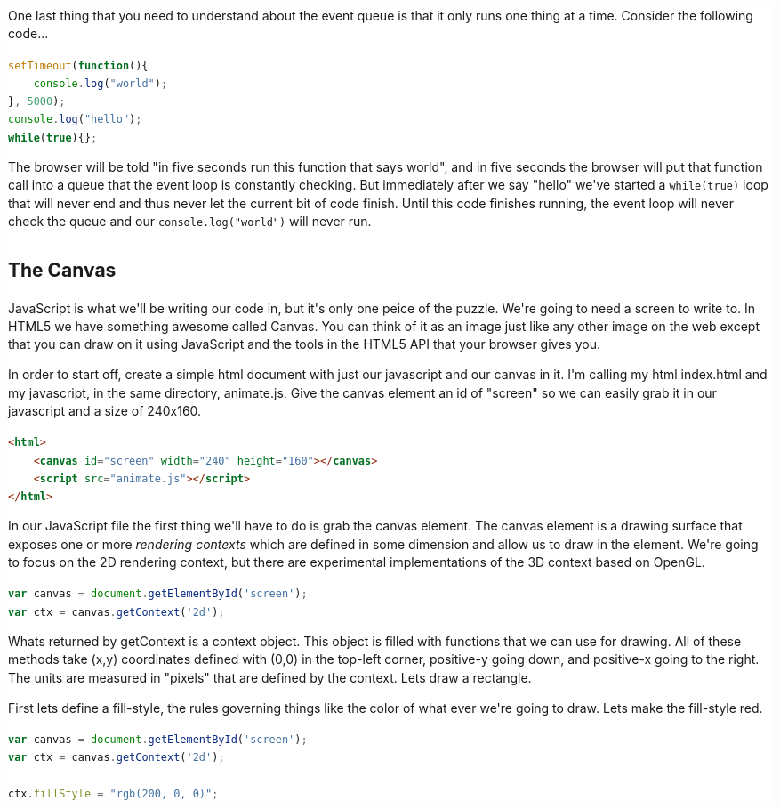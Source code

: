 One last thing that you need to understand about the event queue is that it only runs one thing at a time. Consider the following code...

```javascript
setTimeout(function(){
	console.log("world");
}, 5000);
console.log("hello");
while(true){};
```

The browser will be told "in five seconds run this function that says world", and in five seconds the browser will put that function call into a queue that the event loop is constantly checking. But immediately after we say "hello" we've started a `while(true)` loop that will never end and thus never let the current bit of code finish. Until this code finishes running, the event loop will never check the queue and our ```console.log("world")``` will never run.

## The Canvas

JavaScript is what we'll be writing our code in, but it's only one peice of the puzzle. We're going to need a screen to write to. In HTML5 we have something awesome called Canvas. You can think of it as an image just like any other image on the web except that you can draw on it using JavaScript and the tools in the HTML5 API that your browser gives you.

In order to start off, create a simple html document with just our javascript and our canvas in it. I'm calling my html index.html and my javascript, in the same directory, animate.js. Give the canvas element an id of "screen" so we can easily grab it in our javascript and a size of 240x160.

```html
<html>
	<canvas id="screen" width="240" height="160"></canvas>
	<script src="animate.js"></script>
</html>
```

In our JavaScript file the first thing we'll have to do is grab the canvas element. The canvas element is a drawing surface that exposes one or more _rendering contexts_ which are defined in some dimension and allow us to draw in the element. We're going to focus on the 2D rendering context, but there are experimental implementations of the 3D context based on OpenGL.

```javascript
var canvas = document.getElementById('screen');
var ctx = canvas.getContext('2d');
```

Whats returned by getContext is a context object. This object is filled with functions that we can use for drawing. All of these methods take (x,y) coordinates defined with (0,0) in the top-left corner, positive-y going down, and positive-x going to the right. The units are measured in "pixels" that are defined by the context. Lets draw a rectangle.

First lets define a fill-style, the rules governing things like the color of what ever we're going to draw. Lets make the fill-style red.

```javascript
var canvas = document.getElementById('screen');
var ctx = canvas.getContext('2d');

ctx.fillStyle = "rgb(200, 0, 0)";
```
